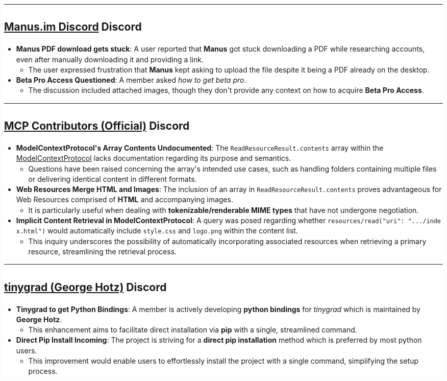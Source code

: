 

---



## [Manus.im Discord](https://discord.com/channels/1348819876348825620) Discord

- **Manus PDF download gets stuck**: A user reported that **Manus** got stuck downloading a PDF while researching accounts, even after manually downloading it and providing a link.
   - The user expressed frustration that **Manus** kept asking to upload the file despite it being a PDF already on the desktop.
- **Beta Pro Access Questioned**: A member asked *how to get beta pro*.
   - The discussion included attached images, though they don't provide any context on how to acquire **Beta Pro Access**.



---



## [MCP Contributors (Official)](https://discord.com/channels/1358869848138059966) Discord

- **ModelContextProtocol's Array Contents Undocumented**: The `ReadResourceResult.contents` array within the [ModelContextProtocol](https://github.com/modelcontextprotocol/modelcontextprotocol/issues/1533) lacks documentation regarding its purpose and semantics.
   - Questions have been raised concerning the array's intended use cases, such as handling folders containing multiple files or delivering identical content in different formats.
- **Web Resources Merge HTML and Images**: The inclusion of an array in `ReadResourceResult.contents` proves advantageous for Web Resources comprised of **HTML** and accompanying images.
   - It is particularly useful when dealing with **tokenizable/renderable MIME types** that have not undergone negotiation.
- **Implicit Content Retrieval in ModelContextProtocol**: A query was posed regarding whether `resources/read("uri": ".../index.html")` would automatically include `style.css` and `logo.png` within the content list.
   - This inquiry underscores the possibility of automatically incorporating associated resources when retrieving a primary resource, streamlining the retrieval process.



---



## [tinygrad (George Hotz)](https://discord.com/channels/1068976834382925865) Discord

- **Tinygrad to get Python Bindings**: A member is actively developing **python bindings** for *tinygrad* which is maintained by **George Hotz**.
   - This enhancement aims to facilitate direct installation via **pip** with a single, streamlined command.
- **Direct Pip Install Incoming**: The project is striving for a **direct pip installation** method which is preferred by most python users.
   - This improvement would enable users to effortlessly install the project with a single command, simplifying the setup process.
